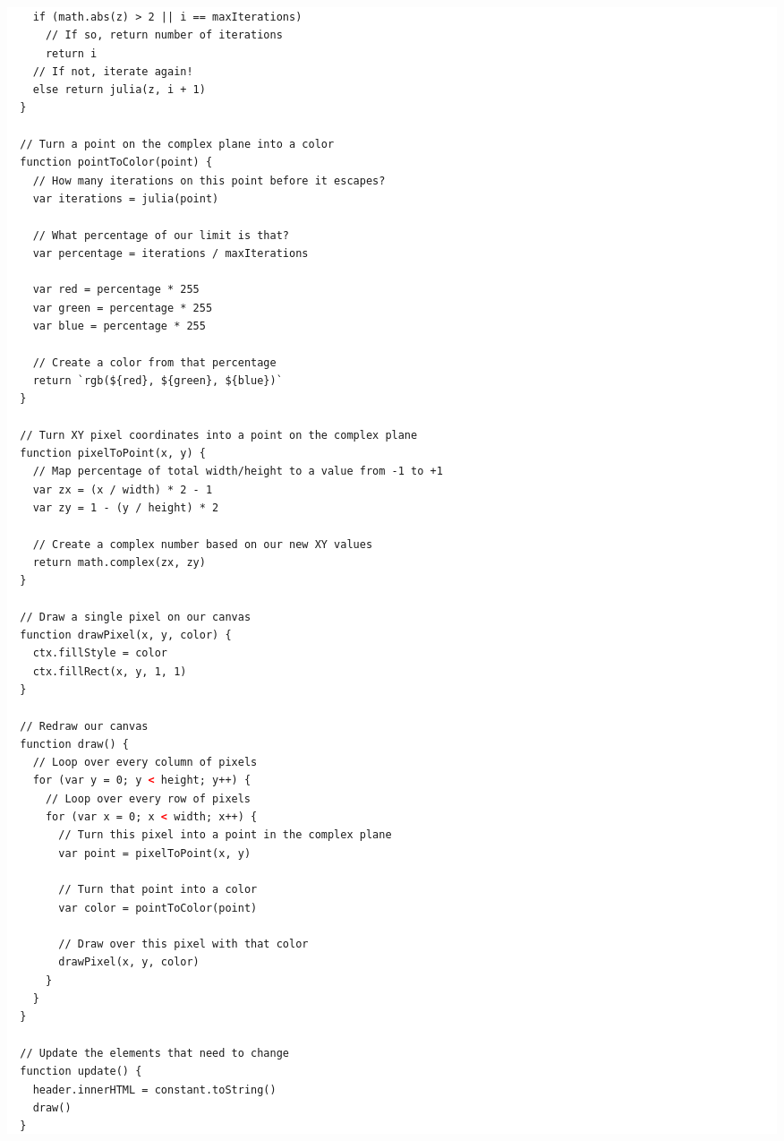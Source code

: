 ```html
    if (math.abs(z) > 2 || i == maxIterations)
      // If so, return number of iterations
      return i
    // If not, iterate again!
    else return julia(z, i + 1)
  }

  // Turn a point on the complex plane into a color
  function pointToColor(point) {
    // How many iterations on this point before it escapes?
    var iterations = julia(point)

    // What percentage of our limit is that?
    var percentage = iterations / maxIterations

    var red = percentage * 255
    var green = percentage * 255
    var blue = percentage * 255

    // Create a color from that percentage
    return `rgb(${red}, ${green}, ${blue})`
  }

  // Turn XY pixel coordinates into a point on the complex plane
  function pixelToPoint(x, y) {
    // Map percentage of total width/height to a value from -1 to +1
    var zx = (x / width) * 2 - 1
    var zy = 1 - (y / height) * 2

    // Create a complex number based on our new XY values
    return math.complex(zx, zy)
  }

  // Draw a single pixel on our canvas
  function drawPixel(x, y, color) {
    ctx.fillStyle = color
    ctx.fillRect(x, y, 1, 1)
  }

  // Redraw our canvas
  function draw() {
    // Loop over every column of pixels
    for (var y = 0; y < height; y++) {
      // Loop over every row of pixels
      for (var x = 0; x < width; x++) {
        // Turn this pixel into a point in the complex plane
        var point = pixelToPoint(x, y)

        // Turn that point into a color
        var color = pointToColor(point)

        // Draw over this pixel with that color
        drawPixel(x, y, color)
      }
    }
  }

  // Update the elements that need to change
  function update() {
    header.innerHTML = constant.toString()
    draw()
  }

```